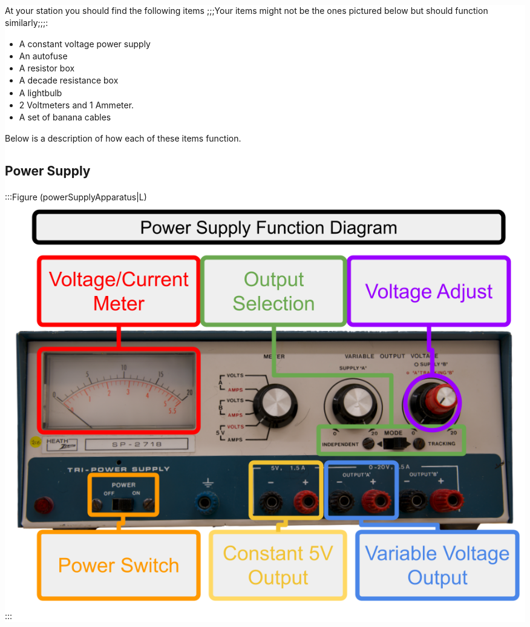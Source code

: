 At your station you should find the following items ;;;Your items might not be the ones pictured below but should function similarly;;;:
- A constant voltage power supply 
- An autofuse
- A resistor box
- A decade resistance box
- A lightbulb
- 2 Voltmeters and 1 Ammeter.
- A set of banana cables

Below is a description of how each of these items function.

## Power Supply

:::Figure (powerSupplyApparatus|L)
![Picture of the power supply](imgs/Lab7/OhmsLawPowerSupply.png)
:::
